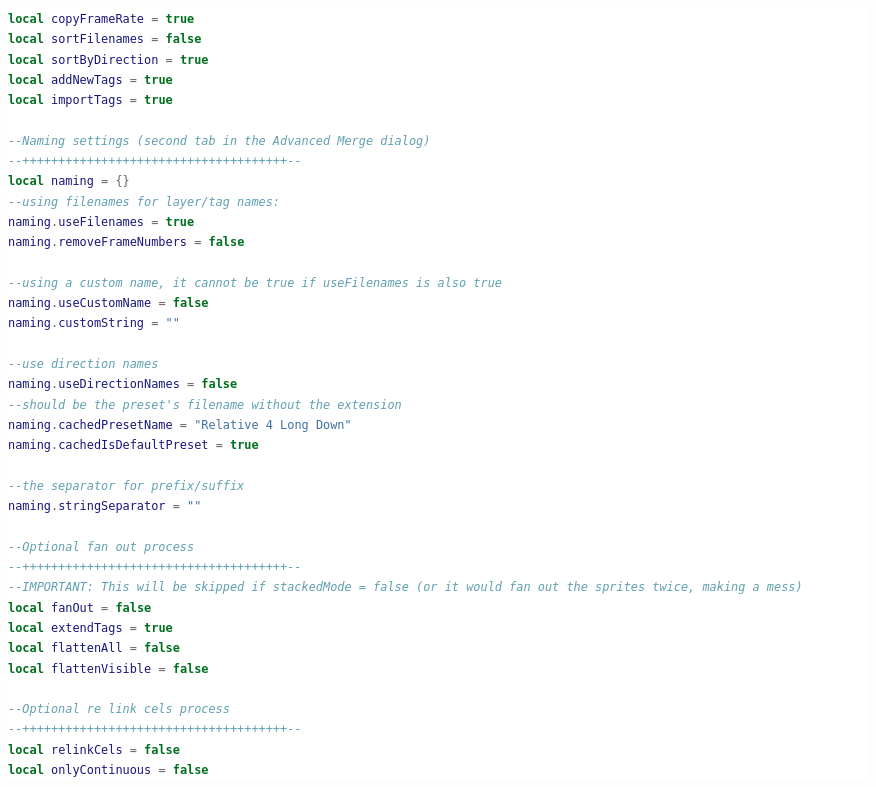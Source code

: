 ```lua
local copyFrameRate = true
local sortFilenames = false
local sortByDirection = true
local addNewTags = true
local importTags = true

--Naming settings (second tab in the Advanced Merge dialog)
--+++++++++++++++++++++++++++++++++++++--
local naming = {}
--using filenames for layer/tag names:
naming.useFilenames = true
naming.removeFrameNumbers = false

--using a custom name, it cannot be true if useFilenames is also true
naming.useCustomName = false
naming.customString = ""

--use direction names
naming.useDirectionNames = false
--should be the preset's filename without the extension
naming.cachedPresetName = "Relative 4 Long Down"
naming.cachedIsDefaultPreset = true

--the separator for prefix/suffix
naming.stringSeparator = ""

--Optional fan out process
--+++++++++++++++++++++++++++++++++++++--
--IMPORTANT: This will be skipped if stackedMode = false (or it would fan out the sprites twice, making a mess)
local fanOut = false
local extendTags = true
local flattenAll = false
local flattenVisible = false

--Optional re link cels process
--+++++++++++++++++++++++++++++++++++++--
local relinkCels = false
local onlyContinuous = false
```
